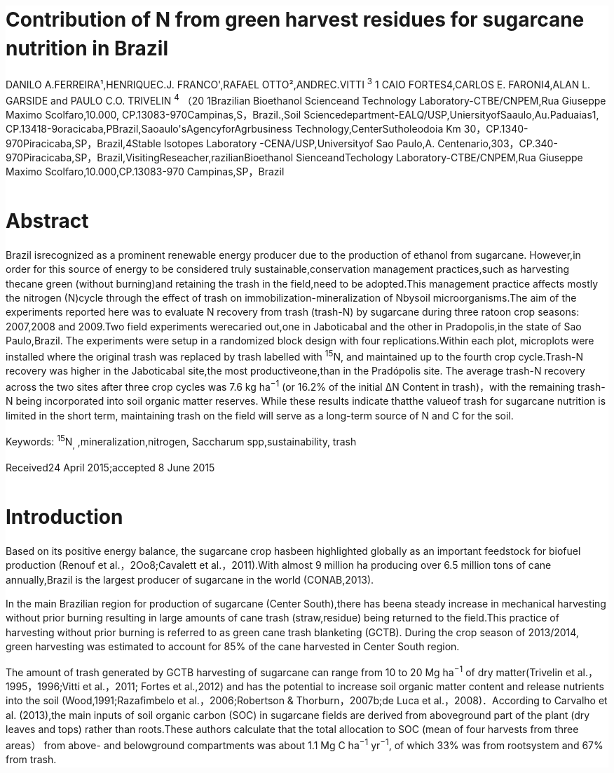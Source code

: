 # Contribution of N from green harvest residues for sugarcane nutrition in Brazil

DANILO A.FERREIRA¹,HENRIQUEC.J. FRANCO',RAFAEL OTTO²,ANDREC.VITTI $^ 3$ 1 CAIO FORTES4,CARLOS E. FARONI4,ALAN L. GARSIDE and PAULO C.O. TRIVELIN $^ 4$ （20 1Brazilian Bioethanol Scienceand Technology Laboratory-CTBE/CNPEM,Rua Giuseppe Maximo Scolfaro,10.000, CP.13083-970Campinas,S，Brazil.,Soil Sciencedepartment-EALQ/USP,UniersityofSaaulo,Au.Paduaias1, CP.13418-9oracicaba,PBrazil,Saoaulo'sAgencyforAgrbusiness Technology,CenterSutholeodoia Km 30，CP.1340-970Piracicaba,SP，Brazil,4Stable Isotopes Laboratory -CENA/USP,Universityof Sao Paulo,A. Centenario,303，CP.340-970Piracicaba,SP，Brazil,VisitingReseacher,razilianBioethanol SienceandTechology Laboratory-CTBE/CNPEM,Rua Giuseppe Maximo Scolfaro,10.000,CP.13083-970 Campinas,SP，Brazil

# Abstract

Brazil isrecognized as a prominent renewable energy producer due to the production of ethanol from sugarcane. However,in order for this source of energy to be considered truly sustainable,conservation management practices,such as harvesting thecane green (without burning)and retaining the trash in the field,need to be adopted.This management practice affects mostly the nitrogen (N)cycle through the effect of trash on immobilization-mineralization of Nbysoil microorganisms.The aim of the experiments reported here was to evaluate N recovery from trash (trash-N) by sugarcane during three ratoon crop seasons: 2007,2008 and 2009.Two field experiments werecaried out,one in Jaboticabal and the other in Pradopolis,in the state of Sao Paulo,Brazil. The experiments were setup in a randomized block design with four replications.Within each plot, microplots were installed where the original trash was replaced by trash labelled with $^ { 1 5 } \mathrm { N } ,$ and maintained up to the fourth crop cycle.Trash-N recovery was higher in the Jaboticabal site,the most productiveone,than in the Pradópolis site. The average trash-N recovery across the two sites after three crop cycles was $7 . 6 ~ \mathrm { k g ~ h a } ^ { - 1 }$ (or $1 6 . 2 \%$ of the initial $\mathrm { \Delta N }$ Content in trash)，with the remaining trash-N being incorporated into soil organic matter reserves. While these results indicate thatthe valueof trash for sugarcane nutrition is limited in the short term, maintaining trash on the field will serve as a long-term source of N and C for the soil.

Keywords: $^ { 1 5 } \mathrm { N } _ { , }$ ,mineralization,nitrogen, Saccharum spp,sustainability, trash

Received24 April 2015;accepted 8 June 2015

# Introduction

Based on its positive energy balance, the sugarcane crop hasbeen highlighted globally as an important feedstock for biofuel production (Renouf et al.，2Oo8;Cavalett et al.，2011).With almost 9 million ha producing over 6.5 million tons of cane annually,Brazil is the largest producer of sugarcane in the world (CONAB,2013).

In the main Brazilian region for production of sugarcane (Center South),there has beena steady increase in mechanical harvesting without prior burning resulting in large amounts of cane trash (straw,residue) being returned to the field.This practice of harvesting without prior burning is referred to as green cane trash blanketing (GCTB). During the crop season of 2013/2014, green harvesting was estimated to account for $8 5 \%$ of the cane harvested in Center South region.

The amount of trash generated by GCTB harvesting of sugarcane can range from 10 to $2 0 ~ \mathrm { M g ~ h a } ^ { - 1 }$ of dry matter(Trivelin et al.，1995，1996;Vitti et al.，2011; Fortes et al.,2012) and has the potential to increase soil organic matter content and release nutrients into the soil (Wood,1991;Razafimbelo et al.，2006;Robertson & Thorburn，2007b;de Luca et al.，2008)．According to Carvalho et al. (2013),the main inputs of soil organic carbon (SOC) in sugarcane fields are derived from aboveground part of the plant (dry leaves and tops) rather than roots.These authors calculate that the total allocation to SOC (mean of four harvests from three areas） from above- and belowground compartments was about $1 . 1 ~ \mathrm { { M g } ~ C ~ \mathrm { { h a } ^ { - 1 } ~ \mathrm { { y r } ^ { - 1 } , } } }$ of which $3 3 \%$ was from rootsystem and $67 \%$ from trash.
